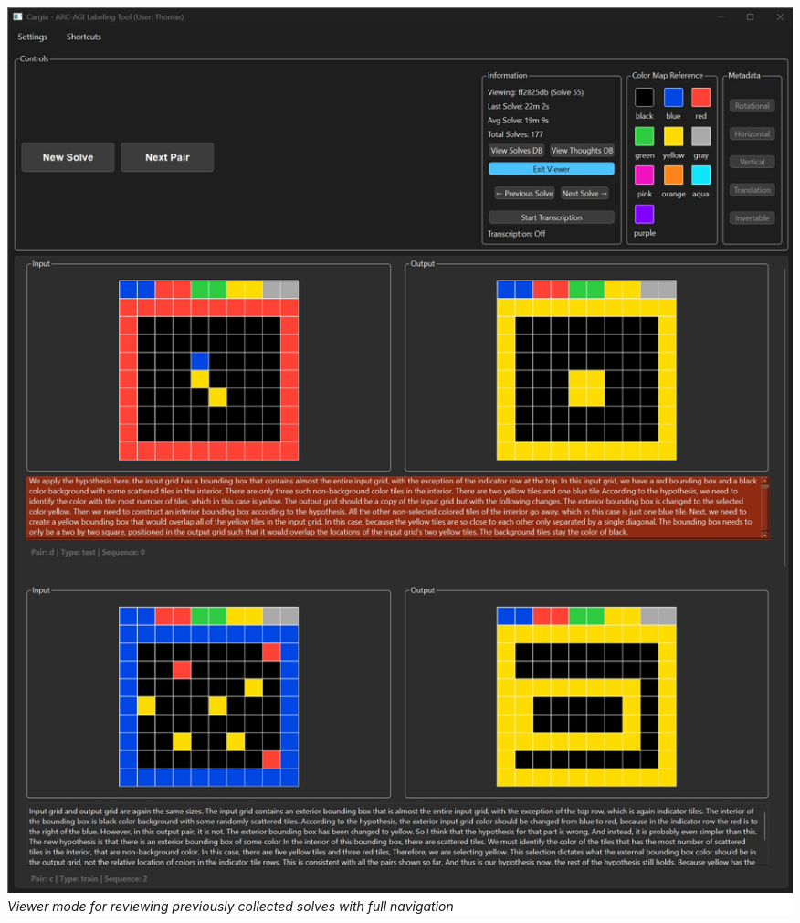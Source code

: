 ![Viewer Mode](docs/gui_viewer_mode.jpg)
*Viewer mode for reviewing previously collected solves with full navigation*
